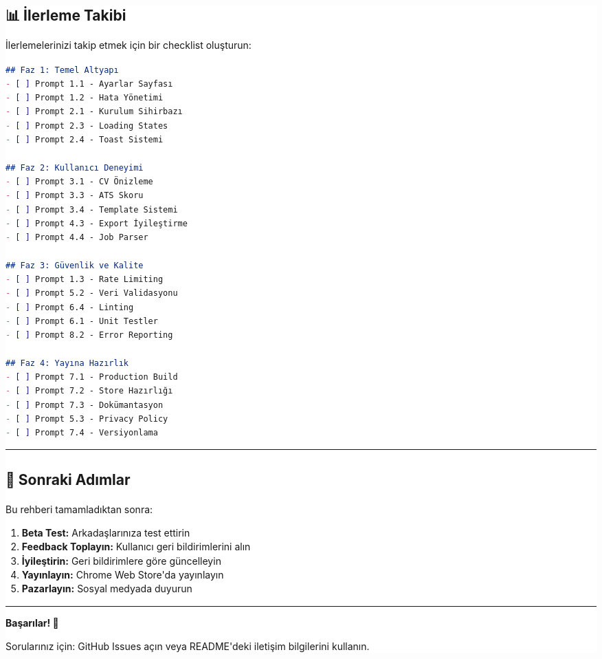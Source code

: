 
## 📊 İlerleme Takibi

İlerlemelerinizi takip etmek için bir checklist oluşturun:

```markdown
## Faz 1: Temel Altyapı
- [ ] Prompt 1.1 - Ayarlar Sayfası
- [ ] Prompt 1.2 - Hata Yönetimi
- [ ] Prompt 2.1 - Kurulum Sihirbazı
- [ ] Prompt 2.3 - Loading States
- [ ] Prompt 2.4 - Toast Sistemi

## Faz 2: Kullanıcı Deneyimi
- [ ] Prompt 3.1 - CV Önizleme
- [ ] Prompt 3.3 - ATS Skoru
- [ ] Prompt 3.4 - Template Sistemi
- [ ] Prompt 4.3 - Export İyileştirme
- [ ] Prompt 4.4 - Job Parser

## Faz 3: Güvenlik ve Kalite
- [ ] Prompt 1.3 - Rate Limiting
- [ ] Prompt 5.2 - Veri Validasyonu
- [ ] Prompt 6.4 - Linting
- [ ] Prompt 6.1 - Unit Testler
- [ ] Prompt 8.2 - Error Reporting

## Faz 4: Yayına Hazırlık
- [ ] Prompt 7.1 - Production Build
- [ ] Prompt 7.2 - Store Hazırlığı
- [ ] Prompt 7.3 - Dokümantasyon
- [ ] Prompt 5.3 - Privacy Policy
- [ ] Prompt 7.4 - Versiyonlama
```

---

## 🎉 Sonraki Adımlar

Bu rehberi tamamladıktan sonra:

1. **Beta Test:** Arkadaşlarınıza test ettirin
2. **Feedback Toplayın:** Kullanıcı geri bildirimlerini alın
3. **İyileştirin:** Geri bildirimlere göre güncelleyin
4. **Yayınlayın:** Chrome Web Store'da yayınlayın
5. **Pazarlayın:** Sosyal medyada duyurun

---

**Başarılar! 🚀**

Sorularınız için: GitHub Issues açın veya README'deki iletişim bilgilerini kullanın.
